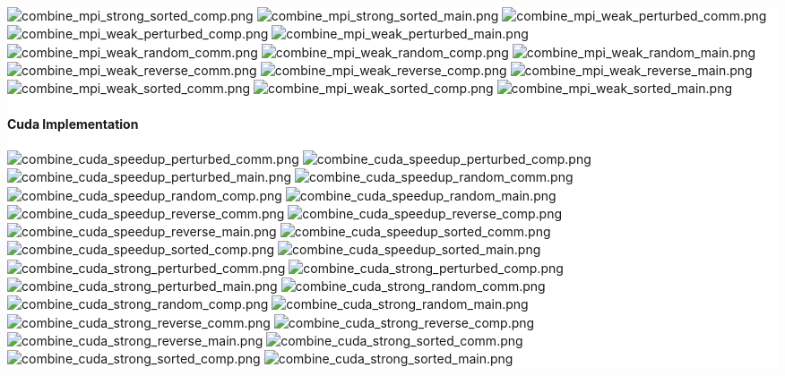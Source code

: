 ![combine_mpi_strong_sorted_comp.png](./Graphs/Combined/combine_mpi_strong_sorted_comp.png)
![combine_mpi_strong_sorted_main.png](./Graphs/Combined/combine_mpi_strong_sorted_main.png)
![combine_mpi_weak_perturbed_comm.png](./Graphs/Combined/combine_mpi_weak_perturbed_comm.png)
![combine_mpi_weak_perturbed_comp.png](./Graphs/Combined/combine_mpi_weak_perturbed_comp.png)
![combine_mpi_weak_perturbed_main.png](./Graphs/Combined/combine_mpi_weak_perturbed_main.png)
![combine_mpi_weak_random_comm.png](./Graphs/Combined/combine_mpi_weak_random_comm.png)
![combine_mpi_weak_random_comp.png](./Graphs/Combined/combine_mpi_weak_random_comp.png)
![combine_mpi_weak_random_main.png](./Graphs/Combined/combine_mpi_weak_random_main.png)
![combine_mpi_weak_reverse_comm.png](./Graphs/Combined/combine_mpi_weak_reverse_comm.png)
![combine_mpi_weak_reverse_comp.png](./Graphs/Combined/combine_mpi_weak_reverse_comp.png)
![combine_mpi_weak_reverse_main.png](./Graphs/Combined/combine_mpi_weak_reverse_main.png)
![combine_mpi_weak_sorted_comm.png](./Graphs/Combined/combine_mpi_weak_sorted_comm.png)
![combine_mpi_weak_sorted_comp.png](./Graphs/Combined/combine_mpi_weak_sorted_comp.png)
![combine_mpi_weak_sorted_main.png](./Graphs/Combined/combine_mpi_weak_sorted_main.png)


#### Cuda Implementation
![combine_cuda_speedup_perturbed_comm.png](./Graphs/Combined/combine_cuda_speedup_perturbed_comm.png)
![combine_cuda_speedup_perturbed_comp.png](./Graphs/Combined/combine_cuda_speedup_perturbed_comp.png)
![combine_cuda_speedup_perturbed_main.png](./Graphs/Combined/combine_cuda_speedup_perturbed_main.png)
![combine_cuda_speedup_random_comm.png](./Graphs/Combined/combine_cuda_speedup_random_comm.png)
![combine_cuda_speedup_random_comp.png](./Graphs/Combined/combine_cuda_speedup_random_comp.png)
![combine_cuda_speedup_random_main.png](./Graphs/Combined/combine_cuda_speedup_random_main.png)
![combine_cuda_speedup_reverse_comm.png](./Graphs/Combined/combine_cuda_speedup_reverse_comm.png)
![combine_cuda_speedup_reverse_comp.png](./Graphs/Combined/combine_cuda_speedup_reverse_comp.png)
![combine_cuda_speedup_reverse_main.png](./Graphs/Combined/combine_cuda_speedup_reverse_main.png)
![combine_cuda_speedup_sorted_comm.png](./Graphs/Combined/combine_cuda_speedup_sorted_comm.png)
![combine_cuda_speedup_sorted_comp.png](./Graphs/Combined/combine_cuda_speedup_sorted_comp.png)
![combine_cuda_speedup_sorted_main.png](./Graphs/Combined/combine_cuda_speedup_sorted_main.png)
![combine_cuda_strong_perturbed_comm.png](./Graphs/Combined/combine_cuda_strong_perturbed_comm.png)
![combine_cuda_strong_perturbed_comp.png](./Graphs/Combined/combine_cuda_strong_perturbed_comp.png)
![combine_cuda_strong_perturbed_main.png](./Graphs/Combined/combine_cuda_strong_perturbed_main.png)
![combine_cuda_strong_random_comm.png](./Graphs/Combined/combine_cuda_strong_random_comm.png)
![combine_cuda_strong_random_comp.png](./Graphs/Combined/combine_cuda_strong_random_comp.png)
![combine_cuda_strong_random_main.png](./Graphs/Combined/combine_cuda_strong_random_main.png)
![combine_cuda_strong_reverse_comm.png](./Graphs/Combined/combine_cuda_strong_reverse_comm.png)
![combine_cuda_strong_reverse_comp.png](./Graphs/Combined/combine_cuda_strong_reverse_comp.png)
![combine_cuda_strong_reverse_main.png](./Graphs/Combined/combine_cuda_strong_reverse_main.png)
![combine_cuda_strong_sorted_comm.png](./Graphs/Combined/combine_cuda_strong_sorted_comm.png)
![combine_cuda_strong_sorted_comp.png](./Graphs/Combined/combine_cuda_strong_sorted_comp.png)
![combine_cuda_strong_sorted_main.png](./Graphs/Combined/combine_cuda_strong_sorted_main.png)